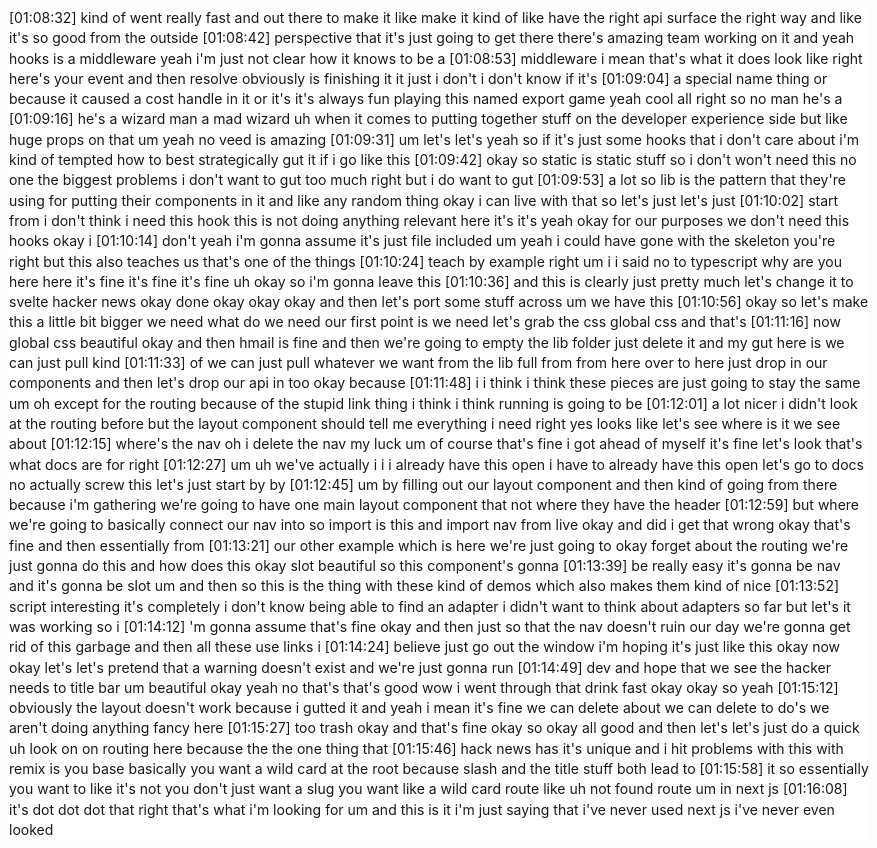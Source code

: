 [01:08:32]  kind of went really fast and out there to make it like make it kind of like have the right api surface the right way and like it's so good from the outside
[01:08:42]  perspective that it's just going to get there there's amazing team working on it and yeah hooks is a middleware yeah i'm just not clear how it knows to be a
[01:08:53]  middleware i mean that's what it does look like right here's your event and then resolve obviously is finishing it it just i don't i don't know if it's
[01:09:04]  a special name thing or because it caused a cost handle in it or it's it's always fun playing this named export game yeah cool all right so no man he's a
[01:09:16]  he's a wizard man a mad wizard uh when it comes to putting together stuff on the developer experience side but like huge props on that um yeah no veed is amazing
[01:09:31]  um let's let's yeah so if it's just some hooks that i don't care about i'm kind of tempted how to best strategically gut it if i go like this
[01:09:42]  okay so static is static stuff so i don't won't need this no one the biggest problems i don't want to gut too much right but i do want to gut
[01:09:53]  a lot so lib is the pattern that they're using for putting their components in it and like any random thing okay i can live with that so let's just let's just
[01:10:02]  start from i don't think i need this hook this is not doing anything relevant here it's it's yeah okay for our purposes we don't need this hooks okay i
[01:10:14]  don't yeah i'm gonna assume it's just file included um yeah i could have gone with the skeleton you're right but this also teaches us that's one of the things
[01:10:24]  teach by example right um i i said no to typescript why are you here here it's fine it's fine it's fine uh okay so i'm gonna leave this
[01:10:36]  and this is clearly just pretty much let's change it to svelte hacker news okay done okay okay okay and then let's port some stuff across um we have this
[01:10:56]  okay so let's make this a little bit bigger we need what do we need our first point is we need let's grab the css global css and that's
[01:11:16]  now global css beautiful okay and then hmail is fine and then we're going to empty the lib folder just delete it and my gut here is we can just pull kind
[01:11:33]  of we can just pull whatever we want from the lib full from from here over to here just drop in our components and then let's drop our api in too okay because
[01:11:48]  i i think i think these pieces are just going to stay the same um oh except for the routing because of the stupid link thing i think i think running is going to be
[01:12:01]  a lot nicer i didn't look at the routing before but the layout component should tell me everything i need right yes looks like let's see where is it we see about
[01:12:15]  where's the nav oh i delete the nav my luck um of course that's fine i got ahead of myself it's fine let's look that's what docs are for right
[01:12:27]  um uh we've actually i i i already have this open i have to already have this open let's go to docs no actually screw this let's just start by by
[01:12:45]  um by filling out our layout component and then kind of going from there because i'm gathering we're going to have one main layout component that not where they have the header
[01:12:59]  but where we're going to basically connect our nav into so import is this and import nav from live okay and did i get that wrong okay that's fine and then essentially from
[01:13:21]  our other example which is here we're just going to okay forget about the routing we're just gonna do this and how does this okay slot beautiful so this component's gonna
[01:13:39]  be really easy it's gonna be nav and it's gonna be slot um and then so this is the thing with these kind of demos which also makes them kind of nice
[01:13:52]  script interesting it's completely i don't know being able to find an adapter i didn't want to think about adapters so far but let's it was working so i
[01:14:12] 'm gonna assume that's fine okay and then just so that the nav doesn't ruin our day we're gonna get rid of this garbage and then all these use links i
[01:14:24]  believe just go out the window i'm hoping it's just like this okay now okay let's let's pretend that a warning doesn't exist and we're just gonna run
[01:14:49]  dev and hope that we see the hacker needs to title bar um beautiful okay yeah no that's that's good wow i went through that drink fast okay okay so yeah
[01:15:12]  obviously the layout doesn't work because i gutted it and yeah i mean it's fine we can delete about we can delete to do's we aren't doing anything fancy here
[01:15:27]  too trash okay and that's fine okay so okay all good and then let's let's just do a quick uh look on on routing here because the the one thing that
[01:15:46]  hack news has it's unique and i hit problems with this with remix is you base basically you want a wild card at the root because slash and the title stuff both lead to
[01:15:58]  it so essentially you want to like it's not you don't just want a slug you want like a wild card route like uh not found route um in next js
[01:16:08]  it's dot dot dot that right that's what i'm looking for um and this is it i'm just saying that i've never used next js i've never even looked